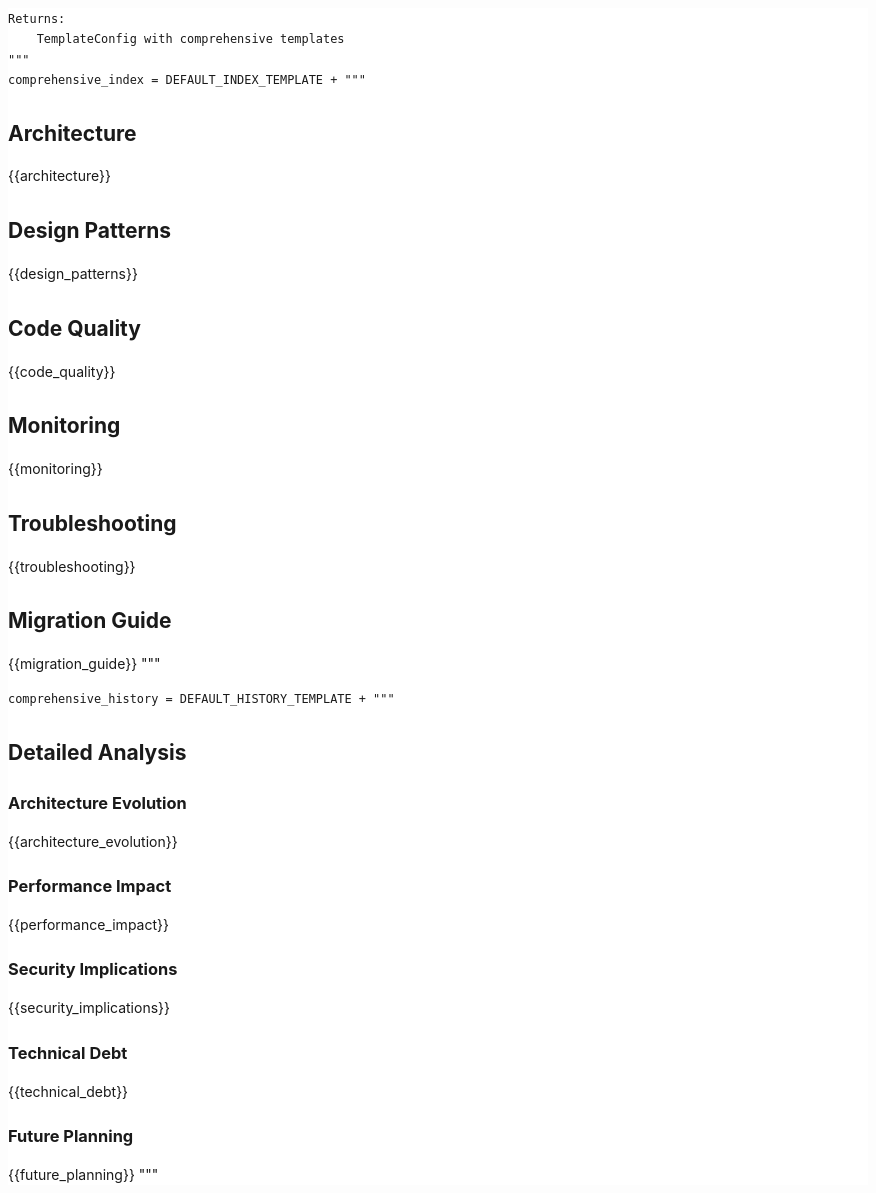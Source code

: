     Returns:
        TemplateConfig with comprehensive templates
    """
    comprehensive_index = DEFAULT_INDEX_TEMPLATE + """

## Architecture

{{architecture}}

## Design Patterns

{{design_patterns}}

## Code Quality

{{code_quality}}

## Monitoring

{{monitoring}}

## Troubleshooting

{{troubleshooting}}

## Migration Guide

{{migration_guide}}
"""

    comprehensive_history = DEFAULT_HISTORY_TEMPLATE + """

## Detailed Analysis

### Architecture Evolution
{{architecture_evolution}}

### Performance Impact
{{performance_impact}}

### Security Implications
{{security_implications}}

### Technical Debt
{{technical_debt}}

### Future Planning
{{future_planning}}
"""
